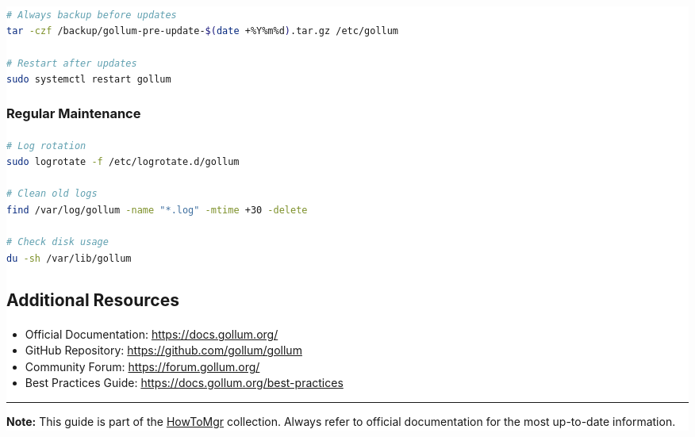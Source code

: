 ```bash
# Always backup before updates
tar -czf /backup/gollum-pre-update-$(date +%Y%m%d).tar.gz /etc/gollum

# Restart after updates
sudo systemctl restart gollum
```

### Regular Maintenance

```bash
# Log rotation
sudo logrotate -f /etc/logrotate.d/gollum

# Clean old logs
find /var/log/gollum -name "*.log" -mtime +30 -delete

# Check disk usage
du -sh /var/lib/gollum
```

## Additional Resources

- Official Documentation: https://docs.gollum.org/
- GitHub Repository: https://github.com/gollum/gollum
- Community Forum: https://forum.gollum.org/
- Best Practices Guide: https://docs.gollum.org/best-practices

---

**Note:** This guide is part of the [HowToMgr](https://howtomgr.github.io) collection. Always refer to official documentation for the most up-to-date information.
